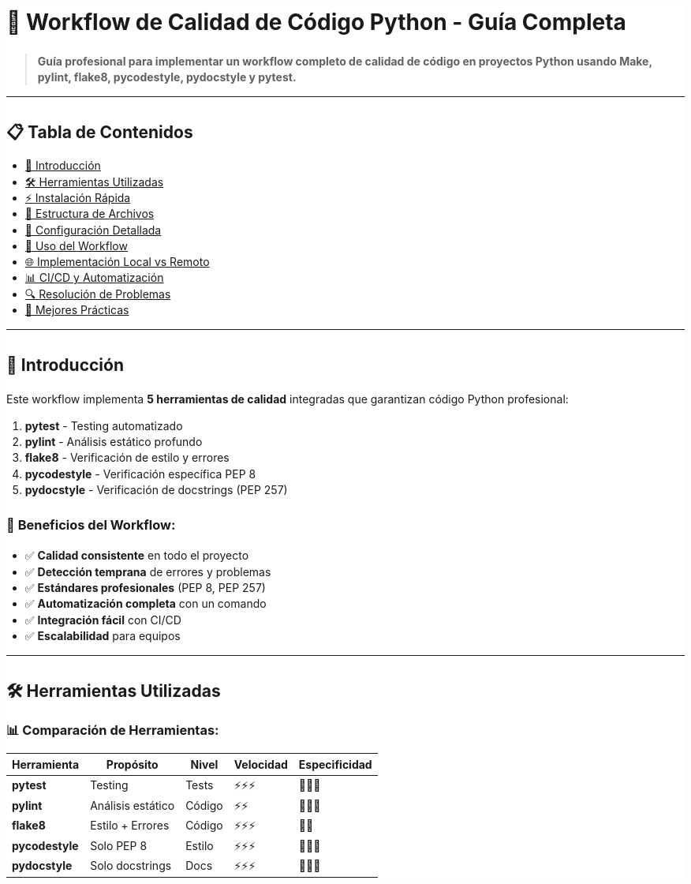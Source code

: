 # 🔧 Workflow de Calidad de Código Python - Guía Completa

> **Guía profesional para implementar un workflow completo de calidad de código en proyectos Python usando Make, pylint, flake8, pycodestyle, pydocstyle y pytest.**

---

## 📋 Tabla de Contenidos

- [🎯 Introducción](#-introducción)
- [🛠️ Herramientas Utilizadas](#️-herramientas-utilizadas)
- [⚡ Instalación Rápida](#-instalación-rápida)
- [📁 Estructura de Archivos](#-estructura-de-archivos)
- [🔧 Configuración Detallada](#-configuración-detallada)
- [🚀 Uso del Workflow](#-uso-del-workflow)
- [🌐 Implementación Local vs Remoto](#-implementación-local-vs-remoto)
- [📊 CI/CD y Automatización](#-cicd-y-automatización)
- [🔍 Resolución de Problemas](#-resolución-de-problemas)
- [📖 Mejores Prácticas](#-mejores-prácticas)

---

## 🎯 Introducción

Este workflow implementa **5 herramientas de calidad** integradas que garantizan código Python profesional:

1. **pytest** - Testing automatizado
2. **pylint** - Análisis estático profundo
3. **flake8** - Verificación de estilo y errores
4. **pycodestyle** - Verificación específica PEP 8
5. **pydocstyle** - Verificación de docstrings (PEP 257)

### 🎯 **Beneficios del Workflow:**

- ✅ **Calidad consistente** en todo el proyecto
- ✅ **Detección temprana** de errores y problemas
- ✅ **Estándares profesionales** (PEP 8, PEP 257)
- ✅ **Automatización completa** con un comando
- ✅ **Integración fácil** con CI/CD
- ✅ **Escalabilidad** para equipos

---

## 🛠️ Herramientas Utilizadas

### 📊 **Comparación de Herramientas:**

| Herramienta     | Propósito         | Nivel  | Velocidad | Especificidad |
| --------------- | ----------------- | ------ | --------- | ------------- |
| **pytest**      | Testing           | Tests  | ⚡⚡⚡    | 🎯🎯🎯        |
| **pylint**      | Análisis estático | Código | ⚡⚡      | 🎯🎯🎯        |
| **flake8**      | Estilo + Errores  | Código | ⚡⚡⚡    | 🎯🎯          |
| **pycodestyle** | Solo PEP 8        | Estilo | ⚡⚡⚡    | 🎯🎯🎯        |
| **pydocstyle**  | Solo docstrings   | Docs   | ⚡⚡⚡    | 🎯🎯🎯        |
